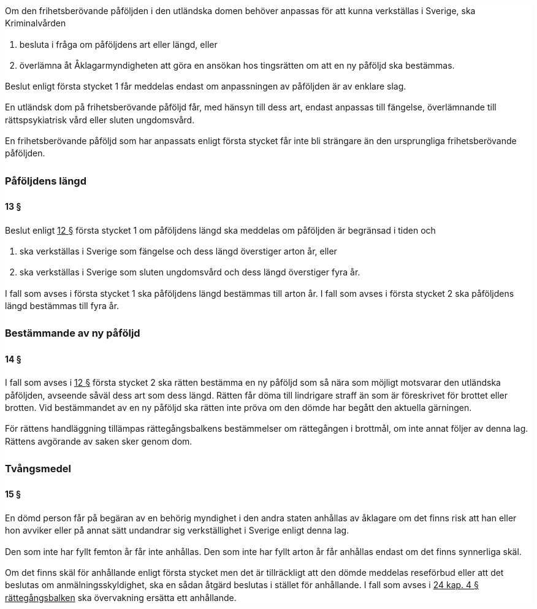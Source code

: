 Om den frihetsberövande påföljden i den utländska domen behöver anpassas för att kunna verkställas i Sverige, ska Kriminalvården

1. besluta i fråga om påföljdens art eller längd, eller

2. överlämna åt Åklagarmyndigheten att göra en ansökan hos tingsrätten om att en ny påföljd ska bestämmas.

Beslut enligt första stycket 1 får meddelas endast om anpassningen av påföljden är av enklare slag.

En utländsk dom på frihetsberövande påföljd får, med hänsyn till dess art, endast anpassas till fängelse, överlämnande till rättspsykiatrisk vård eller sluten ungdomsvård.

En frihetsberövande påföljd som har anpassats enligt första stycket får inte bli strängare än den ursprungliga frihetsberövande påföljden.

### Påföljdens längd

#### 13 §

Beslut enligt [12 §](#kap3.12) första stycket 1 om påföljdens längd ska meddelas om påföljden är begränsad i tiden och

1. ska verkställas i Sverige som fängelse och dess längd överstiger arton år, eller

2. ska verkställas i Sverige som sluten ungdomsvård och dess längd överstiger fyra år.

I fall som avses i första stycket 1 ska påföljdens längd bestämmas till arton år. I fall som avses i första stycket 2 ska påföljdens längd bestämmas till fyra år.

### Bestämmande av ny påföljd

#### 14 §

I fall som avses i [12 §](#kap3.12) första stycket 2 ska rätten bestämma en ny påföljd som så nära som möjligt motsvarar den utländska påföljden, avseende såväl dess art som dess längd. Rätten får döma till lindrigare straff än som är föreskrivet för brottet eller brotten. Vid bestämmandet av en ny påföljd ska rätten inte pröva om den dömde har begått den aktuella gärningen.

För rättens handläggning tillämpas rättegångsbalkens bestämmelser om rättegången i brottmål, om inte annat följer av denna lag. Rättens avgörande av saken sker genom dom.

### Tvångsmedel

#### 15 §

En dömd person får på begäran av en behörig myndighet i den andra staten anhållas av åklagare om det finns risk att han eller hon avviker eller på annat sätt undandrar sig verkställighet i Sverige enligt denna lag.

Den som inte har fyllt femton år får inte anhållas. Den som inte har fyllt arton år får anhållas endast om det finns synnerliga skäl.

Om det finns skäl för anhållande enligt första stycket men det är tillräckligt att den dömde meddelas reseförbud eller att det beslutas om anmälningsskyldighet, ska en sådan åtgärd beslutas i stället för anhållande. I fall som avses i [24 kap. 4 § rättegångsbalken](https://selex.se/eli/sfs/1942/740#kap24.4) ska övervakning ersätta ett anhållande.
